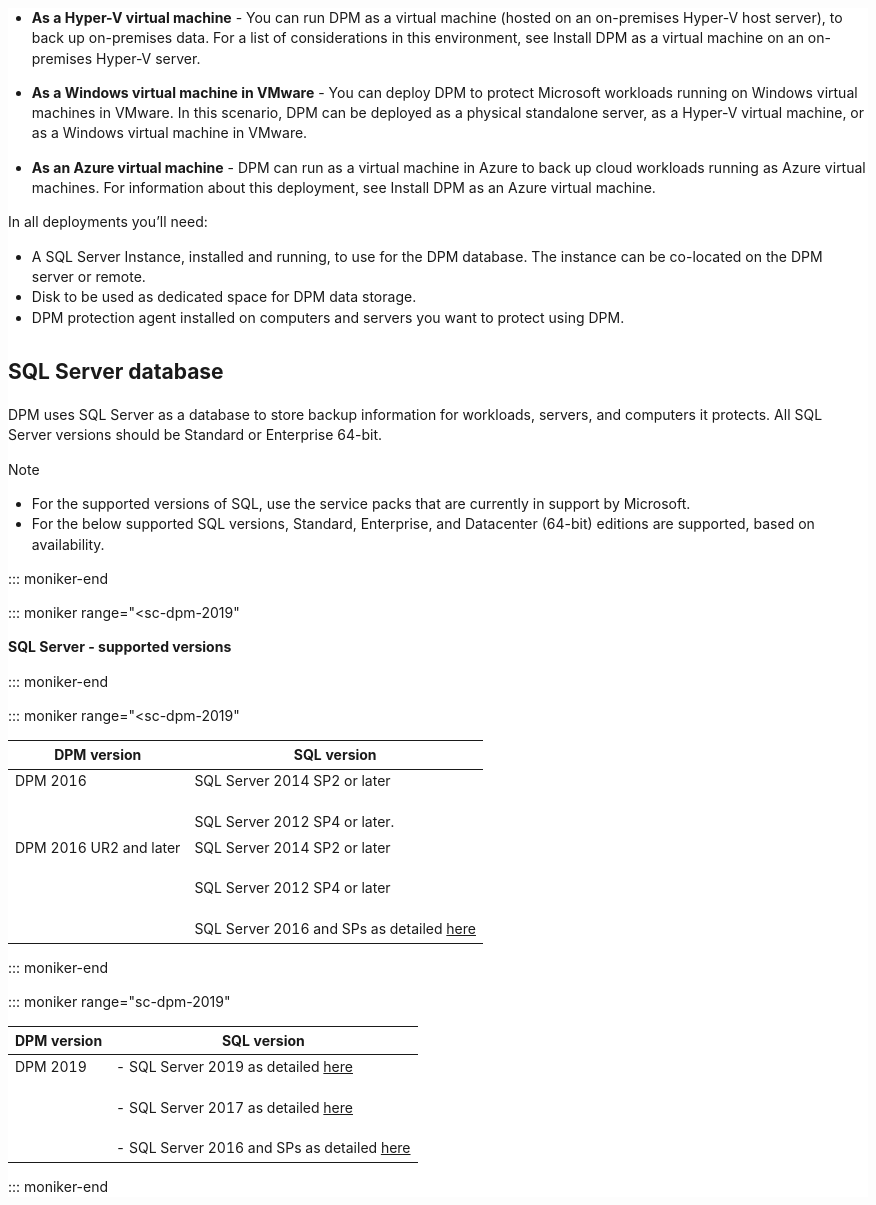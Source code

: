 - **As a Hyper-V virtual machine** - You can run DPM as a virtual machine (hosted on an on-premises Hyper-V host server), to back up on-premises data. For a list of considerations in this environment, see Install DPM as a virtual machine on an on-premises Hyper-V server.

- **As a Windows virtual machine in VMware** - You can deploy DPM to protect Microsoft workloads running on Windows virtual machines in VMware. In this scenario, DPM can be deployed as a physical standalone server, as a Hyper-V virtual machine, or as a Windows virtual machine in VMware.

- **As an Azure virtual machine** - DPM can run as a virtual machine in Azure to back up cloud workloads running as Azure virtual machines. For information about this deployment, see Install DPM as an Azure virtual machine.

In all deployments you’ll need:

- A SQL Server Instance, installed and running, to use for the DPM database. The instance can be co-located on the DPM server or remote.
- Disk to be used as dedicated space for DPM data storage.
- DPM protection agent installed on computers and servers you want to protect using DPM.

## SQL Server database

DPM uses SQL Server as a database to store backup information for workloads, servers, and computers it protects. All SQL Server versions should be Standard or Enterprise 64-bit.

>[!NOTE]
> - For the supported versions of SQL, use the service packs that are currently in support by Microsoft.
> - For the below supported SQL versions, Standard, Enterprise, and Datacenter (64-bit) editions are supported, based on availability.

::: moniker-end

::: moniker range="<sc-dpm-2019"

**SQL Server - supported versions**

::: moniker-end

::: moniker range="<sc-dpm-2019"

**DPM version** | **SQL version**
--- | ---
DPM 2016 | SQL Server 2014 SP2 or later <br/><br/>  SQL Server 2012 SP4 or later.
DPM 2016 UR2 and later| SQL Server 2014 SP2 or later <br/><br/> SQL Server 2012 SP4 or later <br/><br/> SQL Server 2016 and SPs as detailed [here](/lifecycle/products/?terms=SQL+Server+2016)

::: moniker-end

::: moniker range="sc-dpm-2019"

**DPM version** | **SQL version**
--- | ---
DPM 2019 | - SQL Server 2019 as detailed [here](/lifecycle/products/?terms=SQL+Server+2019)<br/><br/> - SQL Server 2017 as detailed [here](/lifecycle/products/?terms=SQL+Server+2017) <br/><br/> - SQL Server 2016 and SPs as detailed [here](/lifecycle/products/?terms=SQL+Server+2016)

::: moniker-end
